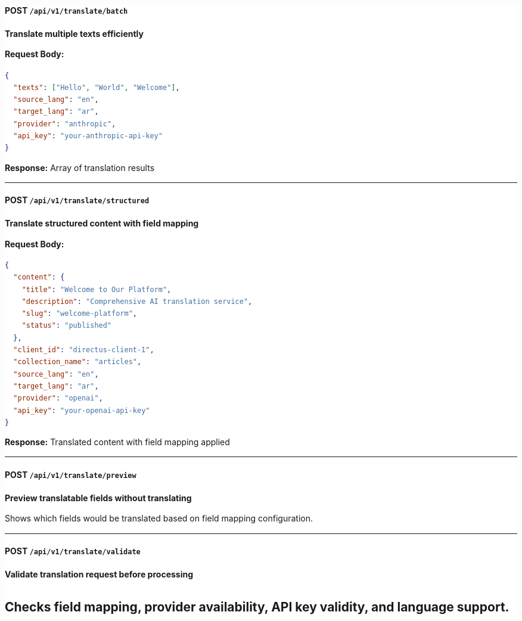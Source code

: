 
#### **POST** `/api/v1/translate/batch`
**Translate multiple texts efficiently**

**Request Body:**
```json
{
  "texts": ["Hello", "World", "Welcome"],
  "source_lang": "en",
  "target_lang": "ar",
  "provider": "anthropic",
  "api_key": "your-anthropic-api-key"
}
```

**Response:** Array of translation results

---

#### **POST** `/api/v1/translate/structured`
**Translate structured content with field mapping**

**Request Body:**
```json
{
  "content": {
    "title": "Welcome to Our Platform",
    "description": "Comprehensive AI translation service",
    "slug": "welcome-platform",
    "status": "published"
  },
  "client_id": "directus-client-1",
  "collection_name": "articles",
  "source_lang": "en",
  "target_lang": "ar",
  "provider": "openai",
  "api_key": "your-openai-api-key"
}
```

**Response:** Translated content with field mapping applied

---

#### **POST** `/api/v1/translate/preview`
**Preview translatable fields without translating**

Shows which fields would be translated based on field mapping configuration.

---

#### **POST** `/api/v1/translate/validate`
**Validate translation request before processing**

Checks field mapping, provider availability, API key validity, and language support.
---
